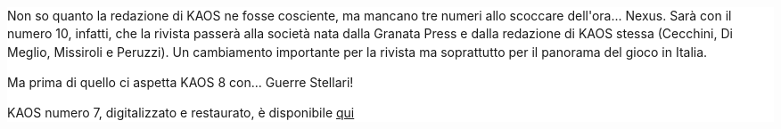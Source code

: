 Non so quanto la redazione di KAOS ne fosse cosciente, ma mancano tre numeri allo scoccare dell'ora... Nexus. Sarà con il numero 10, infatti, che la rivista passerà alla società nata dalla Granata Press e dalla redazione di KAOS stessa (Cecchini, Di Meglio, Missiroli e Peruzzi). Un cambiamento importante per la rivista ma soprattutto per il panorama del gioco in Italia.

Ma prima di quello ci aspetta KAOS 8 con... Guerre Stellari!

KAOS numero 7, digitalizzato e restaurato, è disponibile [qui](https://mega.nz/file/Sd0lmLxB#cHA4aMphi6CWiRVVtJC_vMpKJkeP5Z2ljSMwDou2a58)
